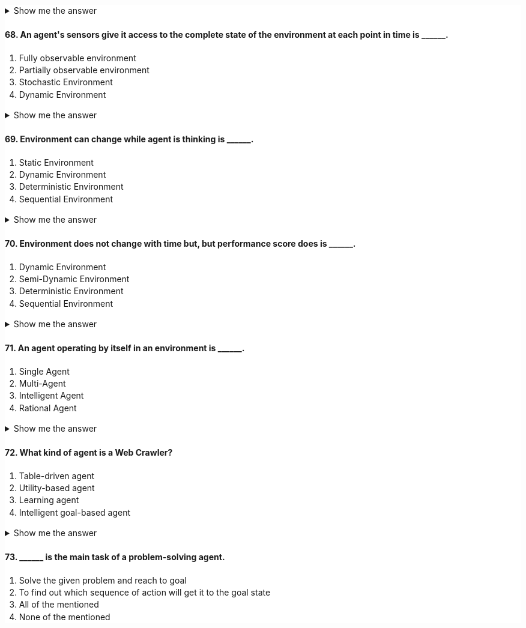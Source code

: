 <details><summary>Show me the answer</summary></details>

#### 68. An agent's sensors give it access to the complete state of the environment at each point in time is \_\_\_\_\_\_.

1. Fully observable environment
2. Partially observable environment
3. Stochastic Environment
4. Dynamic Environment

<details><summary>Show me the answer</summary></details>

#### 69. Environment can change while agent is thinking is \_\_\_\_\_\_.

1. Static Environment
2. Dynamic Environment
3. Deterministic Environment
4. Sequential Environment

<details><summary>Show me the answer</summary></details>

#### 70. Environment does not change with time but, but performance score does is \_\_\_\_\_\_.

1. Dynamic Environment
2. Semi-Dynamic Environment
3. Deterministic Environment
4. Sequential Environment

<details><summary>Show me the answer</summary></details>

#### 71. An agent operating by itself in an environment is \_\_\_\_\_\_.

1. Single Agent
2. Multi-Agent
3. Intelligent Agent
4. Rational Agent

<details><summary>Show me the answer</summary></details>

#### 72. What kind of agent is a Web Crawler?

1. Table-driven agent
2. Utility-based agent
3. Learning agent
4. Intelligent goal-based agent

<details><summary>Show me the answer</summary></details>

#### 73. \_\_\_\_\_\_ is the main task of a problem-solving agent.

1. Solve the given problem and reach to goal
2. To find out which sequence of action will get it to the goal state
3. All of the mentioned
4. None of the mentioned
